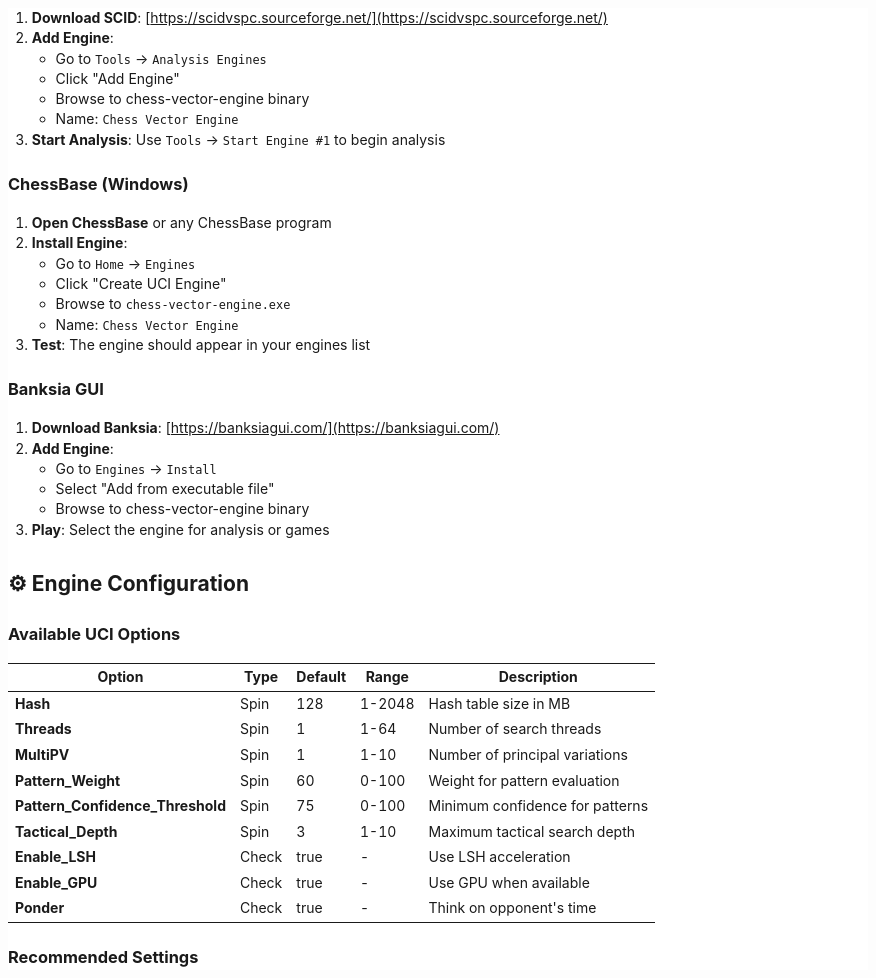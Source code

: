 1. **Download SCID**: [https://scidvspc.sourceforge.net/](https://scidvspc.sourceforge.net/)
2. **Add Engine**:
   - Go to `Tools` → `Analysis Engines`
   - Click "Add Engine"
   - Browse to chess-vector-engine binary
   - Name: `Chess Vector Engine`
3. **Start Analysis**: Use `Tools` → `Start Engine #1` to begin analysis

### ChessBase (Windows)

1. **Open ChessBase** or any ChessBase program
2. **Install Engine**:
   - Go to `Home` → `Engines`
   - Click "Create UCI Engine"
   - Browse to `chess-vector-engine.exe`
   - Name: `Chess Vector Engine`
3. **Test**: The engine should appear in your engines list

### Banksia GUI

1. **Download Banksia**: [https://banksiagui.com/](https://banksiagui.com/)
2. **Add Engine**:
   - Go to `Engines` → `Install`
   - Select "Add from executable file"
   - Browse to chess-vector-engine binary
3. **Play**: Select the engine for analysis or games

## ⚙️ Engine Configuration

### Available UCI Options

| Option | Type | Default | Range | Description |
|--------|------|---------|-------|-------------|
| **Hash** | Spin | 128 | 1-2048 | Hash table size in MB |
| **Threads** | Spin | 1 | 1-64 | Number of search threads |
| **MultiPV** | Spin | 1 | 1-10 | Number of principal variations |
| **Pattern_Weight** | Spin | 60 | 0-100 | Weight for pattern evaluation |
| **Pattern_Confidence_Threshold** | Spin | 75 | 0-100 | Minimum confidence for patterns |
| **Tactical_Depth** | Spin | 3 | 1-10 | Maximum tactical search depth |
| **Enable_LSH** | Check | true | - | Use LSH acceleration |
| **Enable_GPU** | Check | true | - | Use GPU when available |
| **Ponder** | Check | true | - | Think on opponent's time |

### Recommended Settings
